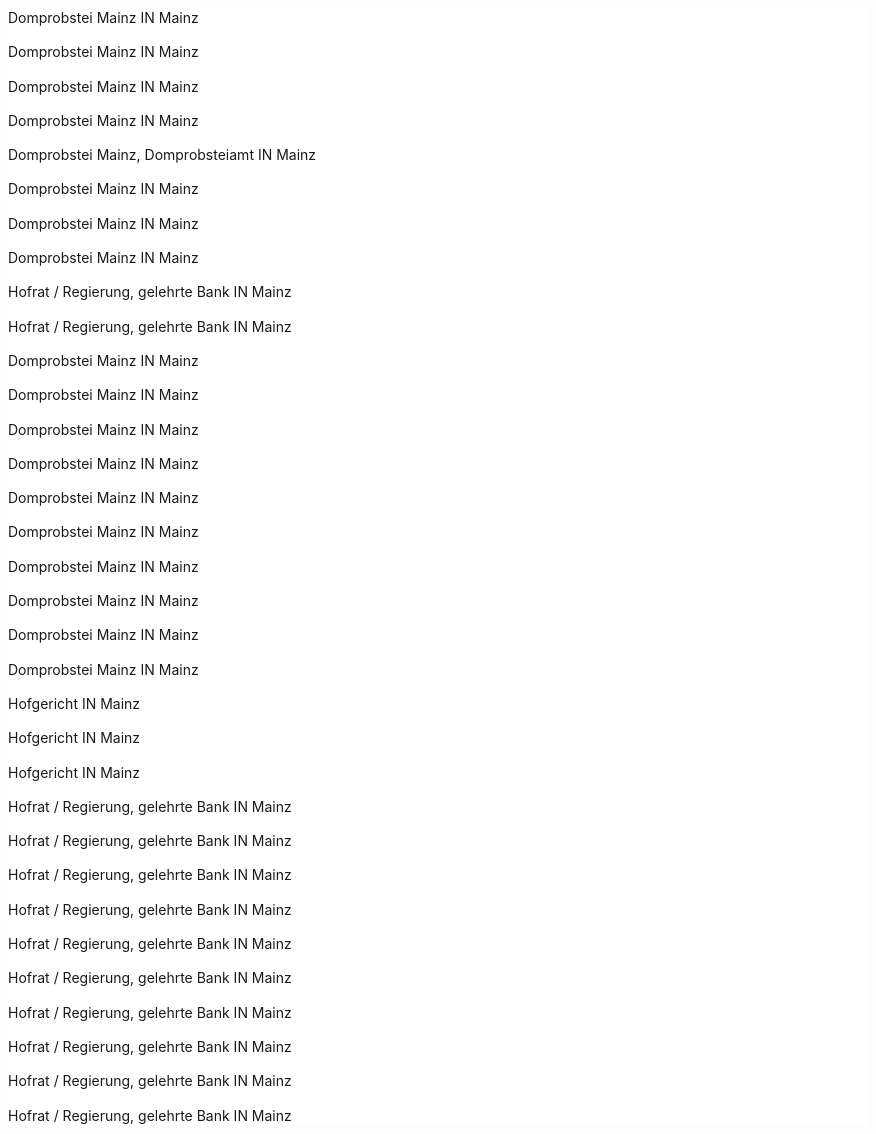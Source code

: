  Domprobstei Mainz  IN  Mainz

 Domprobstei Mainz  IN  Mainz

 Domprobstei Mainz  IN  Mainz

 Domprobstei Mainz  IN  Mainz

 Domprobstei Mainz, Domprobsteiamt  IN  Mainz

 Domprobstei Mainz  IN  Mainz

 Domprobstei Mainz  IN  Mainz

 Domprobstei Mainz  IN  Mainz

 Hofrat / Regierung, gelehrte Bank  IN  Mainz

 Hofrat / Regierung, gelehrte Bank  IN  Mainz

 Domprobstei Mainz  IN  Mainz

 Domprobstei Mainz  IN  Mainz

 Domprobstei Mainz  IN  Mainz

 Domprobstei Mainz  IN  Mainz

 Domprobstei Mainz  IN  Mainz

 Domprobstei Mainz  IN  Mainz

 Domprobstei Mainz  IN  Mainz

 Domprobstei Mainz  IN  Mainz

 Domprobstei Mainz  IN  Mainz

 Domprobstei Mainz  IN  Mainz

 Hofgericht  IN  Mainz

 Hofgericht  IN  Mainz

 Hofgericht  IN  Mainz

 Hofrat / Regierung, gelehrte Bank  IN  Mainz

 Hofrat / Regierung, gelehrte Bank  IN  Mainz

 Hofrat / Regierung, gelehrte Bank  IN  Mainz

 Hofrat / Regierung, gelehrte Bank  IN  Mainz

 Hofrat / Regierung, gelehrte Bank  IN  Mainz

 Hofrat / Regierung, gelehrte Bank  IN  Mainz

 Hofrat / Regierung, gelehrte Bank  IN  Mainz

 Hofrat / Regierung, gelehrte Bank  IN  Mainz

 Hofrat / Regierung, gelehrte Bank  IN  Mainz

 Hofrat / Regierung, gelehrte Bank  IN  Mainz
